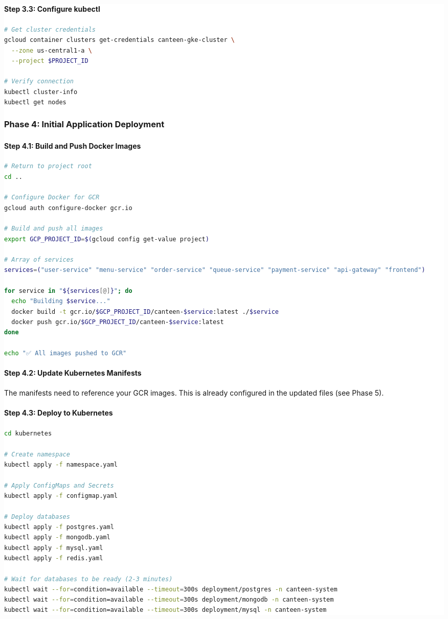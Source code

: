 #### Step 3.3: Configure kubectl

```bash
# Get cluster credentials
gcloud container clusters get-credentials canteen-gke-cluster \
  --zone us-central1-a \
  --project $PROJECT_ID

# Verify connection
kubectl cluster-info
kubectl get nodes
```

### Phase 4: Initial Application Deployment

#### Step 4.1: Build and Push Docker Images

```bash
# Return to project root
cd ..

# Configure Docker for GCR
gcloud auth configure-docker gcr.io

# Build and push all images
export GCP_PROJECT_ID=$(gcloud config get-value project)

# Array of services
services=("user-service" "menu-service" "order-service" "queue-service" "payment-service" "api-gateway" "frontend")

for service in "${services[@]}"; do
  echo "Building $service..."
  docker build -t gcr.io/$GCP_PROJECT_ID/canteen-$service:latest ./$service
  docker push gcr.io/$GCP_PROJECT_ID/canteen-$service:latest
done

echo "✅ All images pushed to GCR"
```

#### Step 4.2: Update Kubernetes Manifests

The manifests need to reference your GCR images. This is already configured in the updated files (see Phase 5).

#### Step 4.3: Deploy to Kubernetes

```bash
cd kubernetes

# Create namespace
kubectl apply -f namespace.yaml

# Apply ConfigMaps and Secrets
kubectl apply -f configmap.yaml

# Deploy databases
kubectl apply -f postgres.yaml
kubectl apply -f mongodb.yaml
kubectl apply -f mysql.yaml
kubectl apply -f redis.yaml

# Wait for databases to be ready (2-3 minutes)
kubectl wait --for=condition=available --timeout=300s deployment/postgres -n canteen-system
kubectl wait --for=condition=available --timeout=300s deployment/mongodb -n canteen-system
kubectl wait --for=condition=available --timeout=300s deployment/mysql -n canteen-system
```